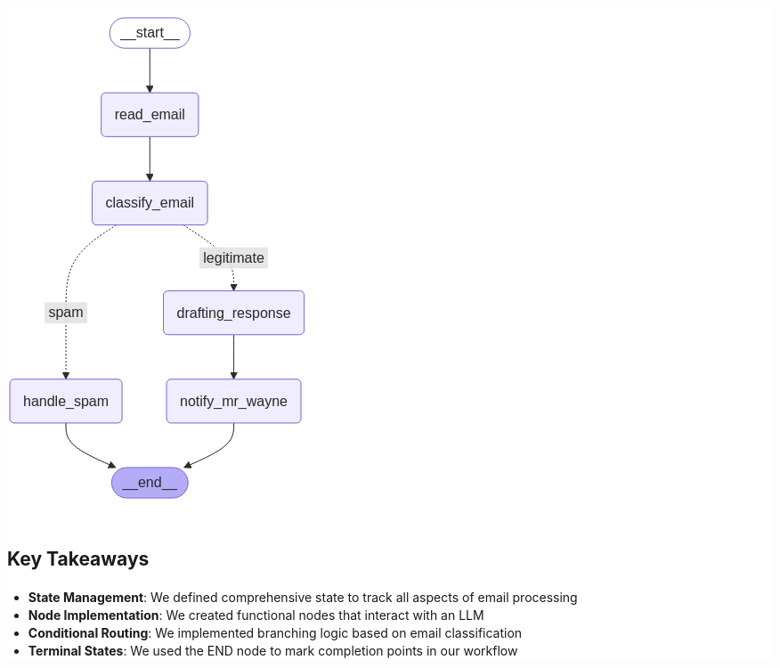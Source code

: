 ![Visulizing Flow](../../assets/mail_flow.png)

## Key Takeaways
- **State Management**: We defined comprehensive state to track all aspects of email processing
- **Node Implementation**: We created functional nodes that interact with an LLM
- **Conditional Routing**: We implemented branching logic based on email classification
- **Terminal States**: We used the END node to mark completion points in our workflow